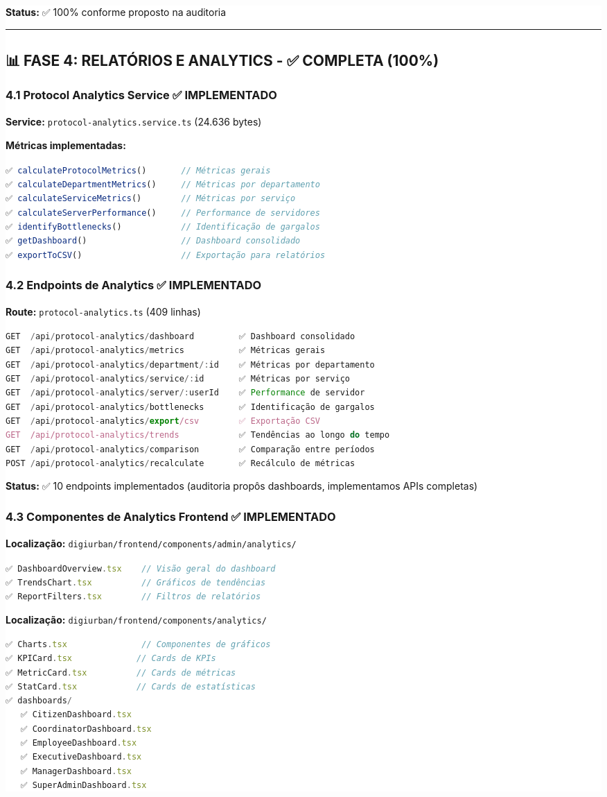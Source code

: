 **Status:** ✅ 100% conforme proposto na auditoria

---

## 📊 FASE 4: RELATÓRIOS E ANALYTICS - ✅ COMPLETA (100%)

### 4.1 Protocol Analytics Service ✅ IMPLEMENTADO

**Service:** `protocol-analytics.service.ts` (24.636 bytes)

**Métricas implementadas:**
```typescript
✅ calculateProtocolMetrics()       // Métricas gerais
✅ calculateDepartmentMetrics()     // Métricas por departamento
✅ calculateServiceMetrics()        // Métricas por serviço
✅ calculateServerPerformance()     // Performance de servidores
✅ identifyBottlenecks()            // Identificação de gargalos
✅ getDashboard()                   // Dashboard consolidado
✅ exportToCSV()                    // Exportação para relatórios
```

### 4.2 Endpoints de Analytics ✅ IMPLEMENTADO

**Route:** `protocol-analytics.ts` (409 linhas)

```typescript
GET  /api/protocol-analytics/dashboard         ✅ Dashboard consolidado
GET  /api/protocol-analytics/metrics           ✅ Métricas gerais
GET  /api/protocol-analytics/department/:id    ✅ Métricas por departamento
GET  /api/protocol-analytics/service/:id       ✅ Métricas por serviço
GET  /api/protocol-analytics/server/:userId    ✅ Performance de servidor
GET  /api/protocol-analytics/bottlenecks       ✅ Identificação de gargalos
GET  /api/protocol-analytics/export/csv        ✅ Exportação CSV
GET  /api/protocol-analytics/trends            ✅ Tendências ao longo do tempo
GET  /api/protocol-analytics/comparison        ✅ Comparação entre períodos
POST /api/protocol-analytics/recalculate       ✅ Recálculo de métricas
```

**Status:** ✅ 10 endpoints implementados (auditoria propôs dashboards, implementamos APIs completas)

### 4.3 Componentes de Analytics Frontend ✅ IMPLEMENTADO

**Localização:** `digiurban/frontend/components/admin/analytics/`

```typescript
✅ DashboardOverview.tsx    // Visão geral do dashboard
✅ TrendsChart.tsx          // Gráficos de tendências
✅ ReportFilters.tsx        // Filtros de relatórios
```

**Localização:** `digiurban/frontend/components/analytics/`

```typescript
✅ Charts.tsx               // Componentes de gráficos
✅ KPICard.tsx             // Cards de KPIs
✅ MetricCard.tsx          // Cards de métricas
✅ StatCard.tsx            // Cards de estatísticas
✅ dashboards/
   ✅ CitizenDashboard.tsx
   ✅ CoordinatorDashboard.tsx
   ✅ EmployeeDashboard.tsx
   ✅ ExecutiveDashboard.tsx
   ✅ ManagerDashboard.tsx
   ✅ SuperAdminDashboard.tsx
```
